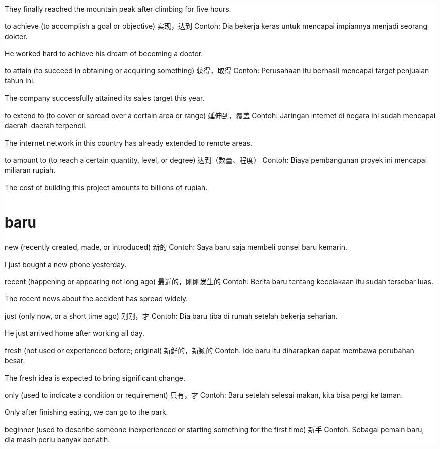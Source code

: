 They finally reached the mountain peak after climbing for five hours.

to achieve (to accomplish a goal or objective)
实现，达到
Contoh: Dia bekerja keras untuk mencapai impiannya menjadi seorang dokter.

He worked hard to achieve his dream of becoming a doctor.

to attain (to succeed in obtaining or acquiring something)
获得，取得
Contoh: Perusahaan itu berhasil mencapai target penjualan tahun ini.

The company successfully attained its sales target this year.

to extend to (to cover or spread over a certain area or range)
延伸到，覆盖
Contoh: Jaringan internet di negara ini sudah mencapai daerah-daerah terpencil.

The internet network in this country has already extended to remote areas.

to amount to (to reach a certain quantity, level, or degree)
达到（数量、程度）
Contoh: Biaya pembangunan proyek ini mencapai miliaran rupiah.

The cost of building this project amounts to billions of rupiah.

# baru
new (recently created, made, or introduced)
新的
Contoh: Saya baru saja membeli ponsel baru kemarin.

I just bought a new phone yesterday.

recent (happening or appearing not long ago)
最近的，刚刚发生的
Contoh: Berita baru tentang kecelakaan itu sudah tersebar luas.

The recent news about the accident has spread widely.

just (only now, or a short time ago)
刚刚，才
Contoh: Dia baru tiba di rumah setelah bekerja seharian.

He just arrived home after working all day.

fresh (not used or experienced before; original)
新鲜的，新颖的
Contoh: Ide baru itu diharapkan dapat membawa perubahan besar.

The fresh idea is expected to bring significant change.

only (used to indicate a condition or requirement)
只有，才
Contoh: Baru setelah selesai makan, kita bisa pergi ke taman.

Only after finishing eating, we can go to the park.

beginner (used to describe someone inexperienced or starting something for the first time)
新手
Contoh: Sebagai pemain baru, dia masih perlu banyak berlatih.
